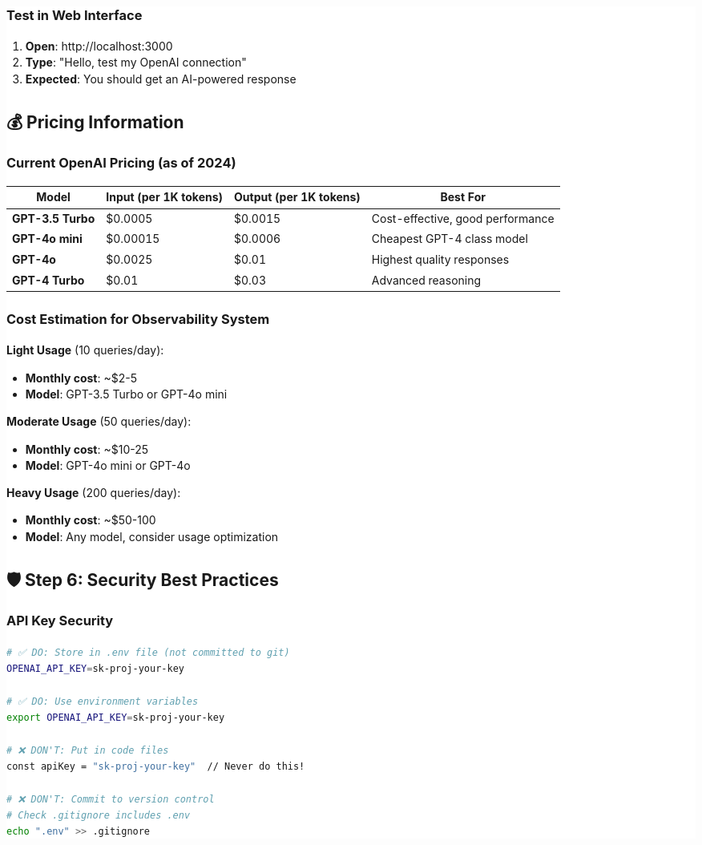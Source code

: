 ### **Test in Web Interface**
1. **Open**: http://localhost:3000
2. **Type**: "Hello, test my OpenAI connection"
3. **Expected**: You should get an AI-powered response

## 💰 Pricing Information

### **Current OpenAI Pricing (as of 2024)**

| **Model** | **Input (per 1K tokens)** | **Output (per 1K tokens)** | **Best For** |
|-----------|---------------------------|----------------------------|--------------|
| **GPT-3.5 Turbo** | $0.0005 | $0.0015 | Cost-effective, good performance |
| **GPT-4o mini** | $0.00015 | $0.0006 | Cheapest GPT-4 class model |
| **GPT-4o** | $0.0025 | $0.01 | Highest quality responses |
| **GPT-4 Turbo** | $0.01 | $0.03 | Advanced reasoning |

### **Cost Estimation for Observability System**

**Light Usage** (10 queries/day):
- **Monthly cost**: ~$2-5
- **Model**: GPT-3.5 Turbo or GPT-4o mini

**Moderate Usage** (50 queries/day):
- **Monthly cost**: ~$10-25  
- **Model**: GPT-4o mini or GPT-4o

**Heavy Usage** (200 queries/day):
- **Monthly cost**: ~$50-100
- **Model**: Any model, consider usage optimization

## 🛡️ Step 6: Security Best Practices

### **API Key Security**
```bash
# ✅ DO: Store in .env file (not committed to git)
OPENAI_API_KEY=sk-proj-your-key

# ✅ DO: Use environment variables
export OPENAI_API_KEY=sk-proj-your-key

# ❌ DON'T: Put in code files
const apiKey = "sk-proj-your-key"  // Never do this!

# ❌ DON'T: Commit to version control
# Check .gitignore includes .env
echo ".env" >> .gitignore
```
